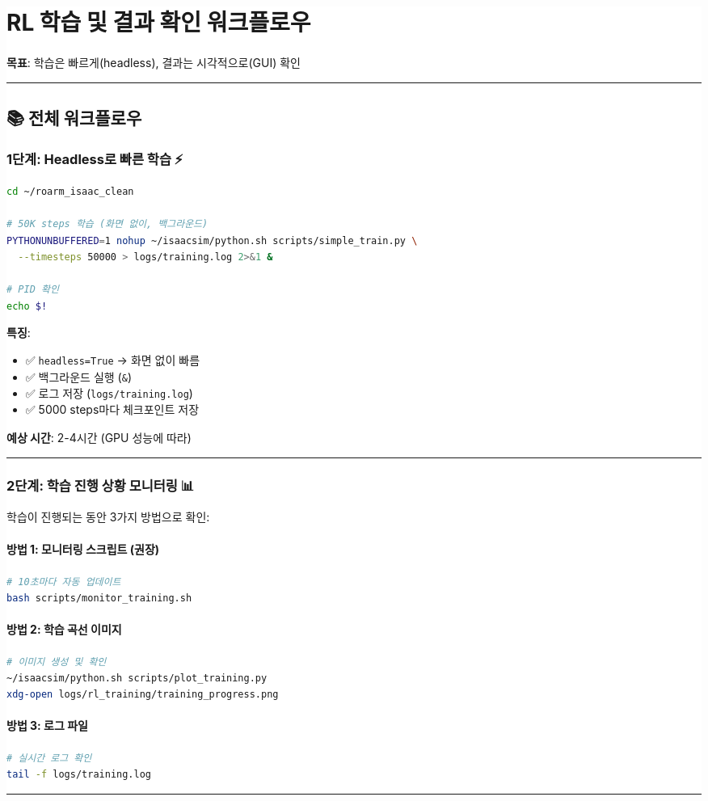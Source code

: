 # RL 학습 및 결과 확인 워크플로우

**목표**: 학습은 빠르게(headless), 결과는 시각적으로(GUI) 확인

---

## 📚 전체 워크플로우

### 1단계: Headless로 빠른 학습 ⚡

```bash
cd ~/roarm_isaac_clean

# 50K steps 학습 (화면 없이, 백그라운드)
PYTHONUNBUFFERED=1 nohup ~/isaacsim/python.sh scripts/simple_train.py \
  --timesteps 50000 > logs/training.log 2>&1 &

# PID 확인
echo $!
```

**특징**:
- ✅ `headless=True` → 화면 없이 빠름
- ✅ 백그라운드 실행 (`&`)
- ✅ 로그 저장 (`logs/training.log`)
- ✅ 5000 steps마다 체크포인트 저장

**예상 시간**: 2-4시간 (GPU 성능에 따라)

---

### 2단계: 학습 진행 상황 모니터링 📊

학습이 진행되는 동안 3가지 방법으로 확인:

#### 방법 1: 모니터링 스크립트 (권장)
```bash
# 10초마다 자동 업데이트
bash scripts/monitor_training.sh
```

#### 방법 2: 학습 곡선 이미지
```bash
# 이미지 생성 및 확인
~/isaacsim/python.sh scripts/plot_training.py
xdg-open logs/rl_training/training_progress.png
```

#### 방법 3: 로그 파일
```bash
# 실시간 로그 확인
tail -f logs/training.log
```

---